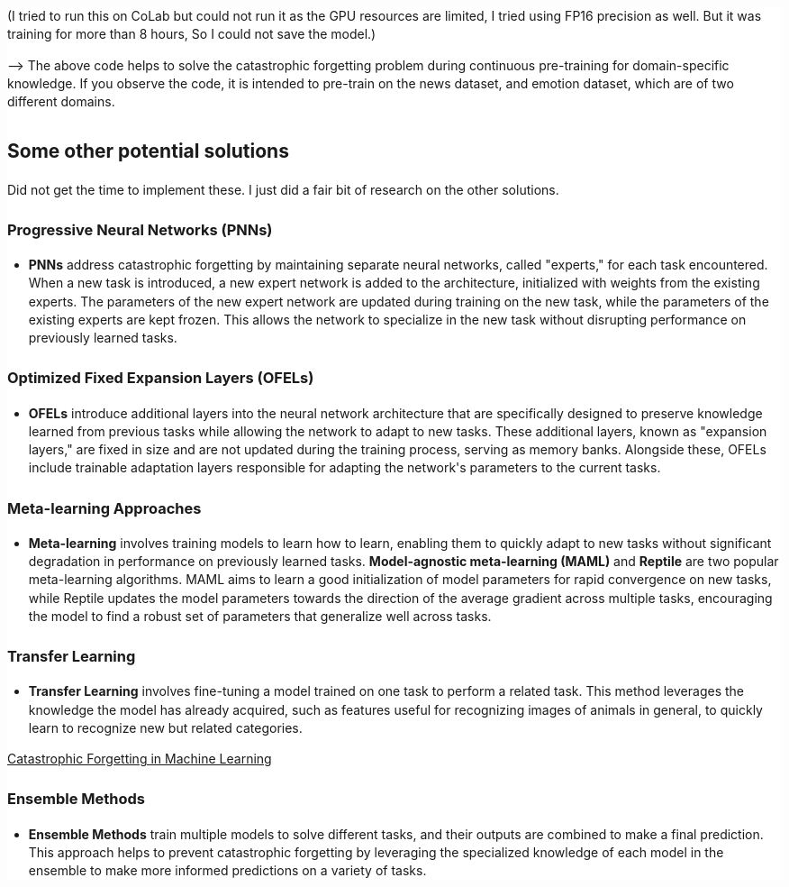 (I tried to run this on CoLab but could not run it as the GPU resources are limited, I tried using FP16 precision as well. But it was training for more than 8 hours, So I could not save the model.)

⟶ The above code helps to solve the catastrophic forgetting problem during continuous pre-training for domain-specific knowledge. If you observe the code, it is intended to pre-train on the news dataset, and emotion dataset, which are of two different domains.

## **Some other potential solutions**

Did not get the time to implement these. I just did a fair bit of research on the other solutions.

### Progressive Neural Networks (PNNs)

- **PNNs** address catastrophic forgetting by maintaining separate neural networks, called "experts," for each task encountered. When a new task is introduced, a new expert network is added to the architecture, initialized with weights from the existing experts. The parameters of the new expert network are updated during training on the new task, while the parameters of the existing experts are kept frozen. This allows the network to specialize in the new task without disrupting performance on previously learned tasks.

### Optimized Fixed Expansion Layers (OFELs)

- **OFELs** introduce additional layers into the neural network architecture that are specifically designed to preserve knowledge learned from previous tasks while allowing the network to adapt to new tasks. These additional layers, known as "expansion layers," are fixed in size and are not updated during the training process, serving as memory banks. Alongside these, OFELs include trainable adaptation layers responsible for adapting the network's parameters to the current tasks.

### Meta-learning Approaches

- **Meta-learning** involves training models to learn how to learn, enabling them to quickly adapt to new tasks without significant degradation in performance on previously learned tasks. **Model-agnostic meta-learning (MAML)** and **Reptile** are two popular meta-learning algorithms. MAML aims to learn a good initialization of model parameters for rapid convergence on new tasks, while Reptile updates the model parameters towards the direction of the average gradient across multiple tasks, encouraging the model to find a robust set of parameters that generalize well across tasks.

### Transfer Learning

- **Transfer Learning** involves fine-tuning a model trained on one task to perform a related task. This method leverages the knowledge the model has already acquired, such as features useful for recognizing images of animals in general, to quickly learn to recognize new but related categories.

[Catastrophic Forgetting in Machine Learning](https://codelabsacademy.com/blog/catastrophic-forgetting-in-machine-learning)

### Ensemble Methods

- **Ensemble Methods** train multiple models to solve different tasks, and their outputs are combined to make a final prediction. This approach helps to prevent catastrophic forgetting by leveraging the specialized knowledge of each model in the ensemble to make more informed predictions on a variety of tasks.

